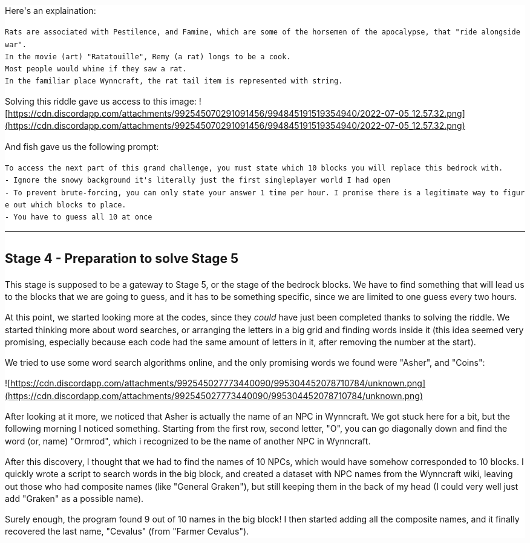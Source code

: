 Here's an explaination:
```
Rats are associated with Pestilence, and Famine, which are some of the horsemen of the apocalypse, that "ride alongside war".
In the movie (art) "Ratatouille", Remy (a rat) longs to be a cook.
Most people would whine if they saw a rat.
In the familiar place Wynncraft, the rat tail item is represented with string.
```

Solving this riddle gave us access to this image: ![https://cdn.discordapp.com/attachments/992545070291091456/994845191519354940/2022-07-05_12.57.32.png](https://cdn.discordapp.com/attachments/992545070291091456/994845191519354940/2022-07-05_12.57.32.png)

And fish gave us the following prompt:
```
To access the next part of this grand challenge, you must state which 10 blocks you will replace this bedrock with.
- Ignore the snowy background it's literally just the first singleplayer world I had open
- To prevent brute-forcing, you can only state your answer 1 time per hour. I promise there is a legitimate way to figure out which blocks to place.
- You have to guess all 10 at once
```

---

## Stage 4 - Preparation to solve Stage 5

This stage is supposed to be a gateway to Stage 5, or the stage of the bedrock blocks.
We have to find something that will lead us to the blocks that we are going to guess, and it has to be something specific, since we are limited to one guess every two hours.

At this point, we started looking more at the codes, since they *could* have just been completed thanks to solving the riddle.
We started thinking more about word searches, or arranging the letters in a big grid and finding words inside it (this idea seemed very promising, especially because each code had the same amount of letters in it, after removing the number at the start).

We tried to use some word search algorithms online, and the only promising words we found were "Asher", and "Coins":

![https://cdn.discordapp.com/attachments/992545027773440090/995304452078710784/unknown.png](https://cdn.discordapp.com/attachments/992545027773440090/995304452078710784/unknown.png)

After looking at it more, we noticed that Asher is actually the name of an NPC in Wynncraft.
We got stuck here for a bit, but the following morning I noticed something.
Starting from the first row, second letter, "O", you can go diagonally down and find the word (or, name) "Ormrod", which i recognized to be the name of another NPC in Wynncraft.

After this discovery, I thought that we had to find the names of 10 NPCs, which would have somehow corresponded to 10 blocks.
I quickly wrote a script to search words in the big block, and created a dataset with NPC names from the Wynncraft wiki, leaving out those who had composite names (like "General Graken"), but still keeping them in the back of my head (I could very well just add "Graken" as a possible name).

Surely enough, the program found 9 out of 10 names in the big block!
I then started adding all the composite names, and it finally recovered the last name, "Cevalus" (from "Farmer Cevalus").
